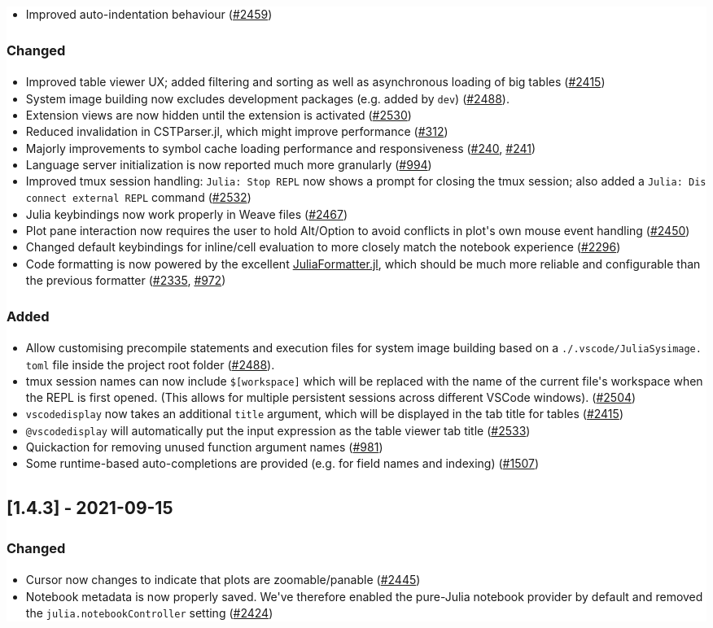 * Improved auto-indentation behaviour ([#2459](https://github.com/julia-vscode/julia-vscode/pull/2459))

### Changed
* Improved table viewer UX; added filtering and sorting as well as asynchronous loading of big tables ([#2415](https://github.com/julia-vscode/julia-vscode/pull/2415))
* System image building now excludes development packages (e.g. added by `dev`) ([#2488](https://github.com/julia-vscode/julia-vscode/pull/2488)).
* Extension views are now hidden until the extension is activated ([#2530](https://github.com/julia-vscode/julia-vscode/pull/2530))
* Reduced invalidation in CSTParser.jl, which might improve performance ([#312](https://github.com/julia-vscode/CSTParser.jl/pull/312))
* Majorly improvements to symbol cache loading performance and responsiveness ([#240](https://github.com/julia-vscode/SymbolServer.jl/pull/240), [#241](https://github.com/julia-vscode/SymbolServer.jl/pull/241))
* Language server initialization is now reported much more granularly ([#994](https://github.com/julia-vscode/LanguageServer.jl/pull/994))
* Improved tmux session handling: `Julia: Stop REPL` now shows a prompt for closing the tmux session; also added a `Julia: Disconnect external REPL` command ([#2532](https://github.com/julia-vscode/julia-vscode/pull/2532))
* Julia keybindings now work properly in Weave files ([#2467](https://github.com/julia-vscode/julia-vscode/pull/2467))
* Plot pane interaction now requires the user to hold Alt/Option to avoid conflicts in plot's own mouse event handling ([#2450](https://github.com/julia-vscode/julia-vscode/pull/2450))
* Changed default keybindings for inline/cell evaluation to more closely match the notebook experience ([#2296](https://github.com/julia-vscode/julia-vscode/pull/2296))
* Code formatting is now powered by the excellent [JuliaFormatter.jl](https://github.com/domluna/JuliaFormatter.jl), which should be much more reliable and configurable than the previous formatter ([#2335](https://github.com/julia-vscode/julia-vscode/pull/2334), [#972](https://github.com/julia-vscode/LanguageServer.jl/pull/972))

### Added
* Allow customising precompile statements and execution files for system image building based on a `./.vscode/JuliaSysimage.toml` file inside the project root folder ([#2488](https://github.com/julia-vscode/julia-vscode/pull/2488)).
* tmux session names can now include `$[workspace]` which will be replaced with the name of the current file's workspace when the REPL is first opened. (This allows for multiple persistent sessions across different VSCode windows). ([#2504](https://github.com/julia-vscode/julia-vscode/pull/2504))
* `vscodedisplay` now takes an additional `title` argument, which will be displayed in the tab title for tables ([#2415](https://github.com/julia-vscode/julia-vscode/pull/2415))
* `@vscodedisplay` will automatically put the input expression as the table viewer tab title ([#2533](https://github.com/julia-vscode/julia-vscode/pull/2533))
* Quickaction for removing unused function argument names ([#981](https://github.com/julia-vscode/LanguageServer.jl/pull/981))
* Some runtime-based auto-completions are provided (e.g. for field names and indexing) ([#1507](https://github.com/julia-vscode/julia-vscode/pull/1507))

## [1.4.3] - 2021-09-15
### Changed
* Cursor now changes to indicate that plots are zoomable/panable ([#2445](https://github.com/julia-vscode/julia-vscode/pull/2445))
* Notebook metadata is now properly saved. We've therefore enabled the pure-Julia notebook provider by default and removed the `julia.notebookController` setting ([#2424](https://github.com/julia-vscode/julia-vscode/pull/2424))
